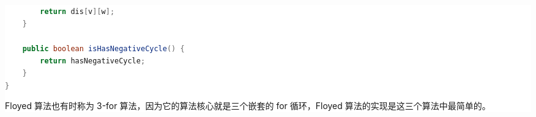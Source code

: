 ```java
        return dis[v][w];
    }
    
    public boolean isHasNegativeCycle() {
        return hasNegativeCycle;
    }
}
```

Floyed 算法也有时称为 3-for 算法，因为它的算法核心就是三个嵌套的 for 循环，Floyed 算法的实现是这三个算法中最简单的。

<Disqus />